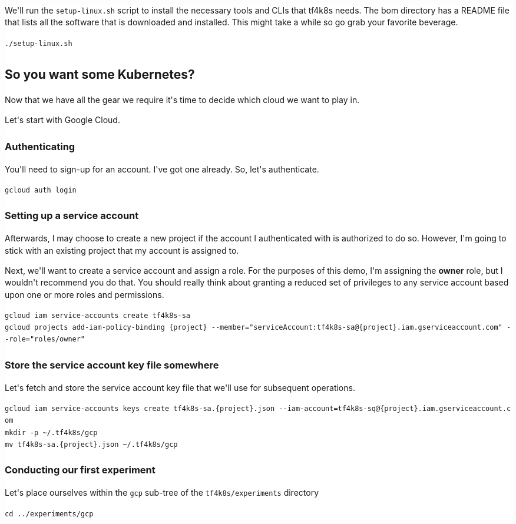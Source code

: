 We'll run the `setup-linux.sh` script to install the necessary tools and CLIs that tf4k8s needs.  The bom directory has a README file that lists all the software that is downloaded and installed.  This might take a while so go grab your favorite beverage.

```
./setup-linux.sh
```

## So you want some Kubernetes?

Now that we have all the gear we require it's time to decide which cloud we want to play in.  

Let's start with Google Cloud.  

### Authenticating

You'll need to sign-up for an account.  I've got one already.  So, let's authenticate. 

```
gcloud auth login
```

### Setting up a service account

Afterwards, I may choose to create a new project if the account I authenticated with is authorized to do so.  However, I'm going to stick with an existing project that my account is assigned to.

Next, we'll want to create a service account and assign a role. For the purposes of this demo, I'm assigning the **owner** role, but I wouldn't recommend you do that. You should really think about granting a reduced set of privileges to any service account based upon one or more roles and permissions.

```
gcloud iam service-accounts create tf4k8s-sa
gcloud projects add-iam-policy-binding {project} --member="serviceAccount:tf4k8s-sa@{project}.iam.gserviceaccount.com" --role="roles/owner"
```

### Store the service account key file somewhere

Let's fetch and store the service account key file that we'll use for subsequent operations.

```
gcloud iam service-accounts keys create tf4k8s-sa.{project}.json --iam-account=tf4k8s-sq@{project}.iam.gserviceaccount.com
mkdir -p ~/.tf4k8s/gcp
mv tf4k8s-sa.{project}.json ~/.tf4k8s/gcp
```

### Conducting our first experiment

Let's place ourselves within the `gcp` sub-tree of the `tf4k8s/experiments` directory

```
cd ../experiments/gcp
```
